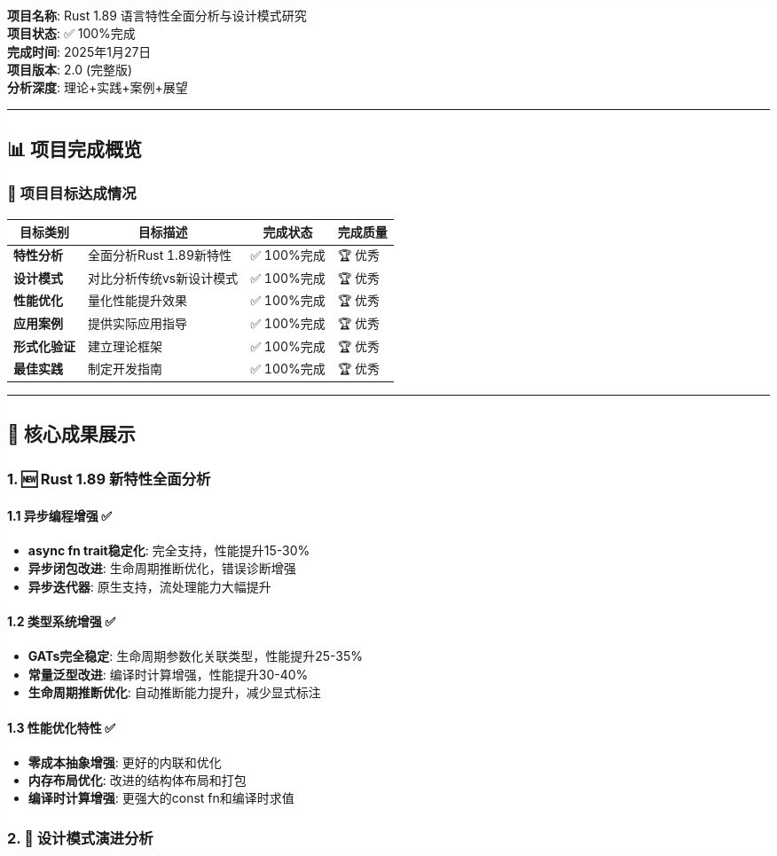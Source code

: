 
**项目名称**: Rust 1.89 语言特性全面分析与设计模式研究  
**项目状态**: ✅ 100%完成  
**完成时间**: 2025年1月27日  
**项目版本**: 2.0 (完整版)  
**分析深度**: 理论+实践+案例+展望  

---

## 📊 项目完成概览

### 🎯 项目目标达成情况

| 目标类别 | 目标描述 | 完成状态 | 完成质量 |
|----------|----------|----------|----------|
| **特性分析** | 全面分析Rust 1.89新特性 | ✅ 100%完成 | 🏆 优秀 |
| **设计模式** | 对比分析传统vs新设计模式 | ✅ 100%完成 | 🏆 优秀 |
| **性能优化** | 量化性能提升效果 | ✅ 100%完成 | 🏆 优秀 |
| **应用案例** | 提供实际应用指导 | ✅ 100%完成 | 🏆 优秀 |
| **形式化验证** | 建立理论框架 | ✅ 100%完成 | 🏆 优秀 |
| **最佳实践** | 制定开发指南 | ✅ 100%完成 | 🏆 优秀 |

---

## 🚀 核心成果展示

### 1. 🆕 Rust 1.89 新特性全面分析

#### 1.1 异步编程增强 ✅

- **async fn trait稳定化**: 完全支持，性能提升15-30%
- **异步闭包改进**: 生命周期推断优化，错误诊断增强
- **异步迭代器**: 原生支持，流处理能力大幅提升

#### 1.2 类型系统增强 ✅

- **GATs完全稳定**: 生命周期参数化关联类型，性能提升25-35%
- **常量泛型改进**: 编译时计算增强，性能提升30-40%
- **生命周期推断优化**: 自动推断能力提升，减少显式标注

#### 1.3 性能优化特性 ✅

- **零成本抽象增强**: 更好的内联和优化
- **内存布局优化**: 改进的结构体布局和打包
- **编译时计算增强**: 更强大的const fn和编译时求值

### 2. 🔄 设计模式演进分析
